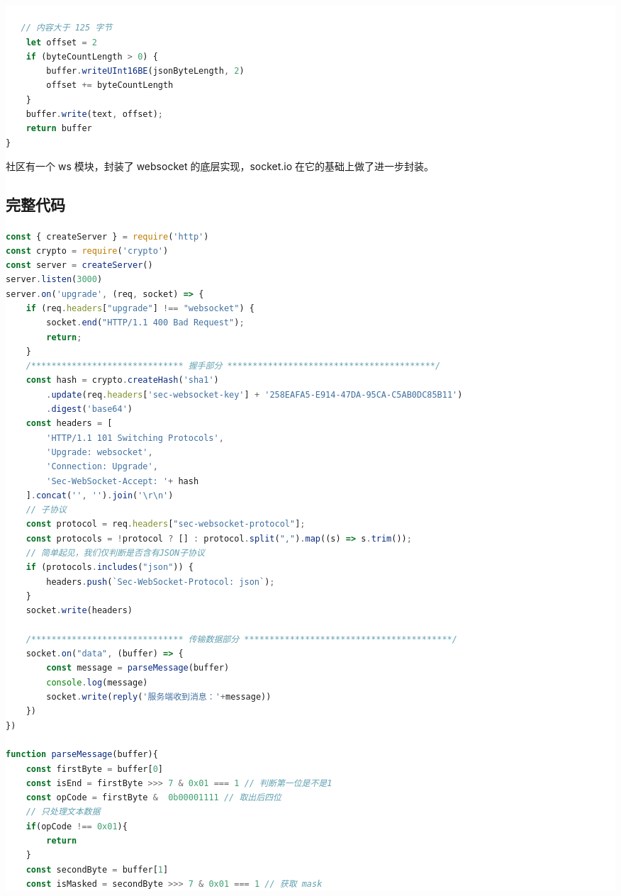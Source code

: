 ```javascript

   // 内容大于 125 字节
    let offset = 2
    if (byteCountLength > 0) {
        buffer.writeUInt16BE(jsonByteLength, 2)
        offset += byteCountLength
    }
    buffer.write(text, offset);
    return buffer
}
```

社区有一个 ws 模块，封装了 websocket 的底层实现，socket.io 在它的基础上做了进一步封装。

## 完整代码

```javascript
const { createServer } = require('http')
const crypto = require('crypto')
const server = createServer()
server.listen(3000)
server.on('upgrade', (req, socket) => {
    if (req.headers["upgrade"] !== "websocket") {
        socket.end("HTTP/1.1 400 Bad Request");
        return;
    }
    /****************************** 握手部分 *****************************************/
    const hash = crypto.createHash('sha1')
        .update(req.headers['sec-websocket-key'] + '258EAFA5-E914-47DA-95CA-C5AB0DC85B11')
        .digest('base64')
    const headers = [
        'HTTP/1.1 101 Switching Protocols',
        'Upgrade: websocket',
        'Connection: Upgrade',
        'Sec-WebSocket-Accept: '+ hash
    ].concat('', '').join('\r\n')
    // 子协议
    const protocol = req.headers["sec-websocket-protocol"];
    const protocols = !protocol ? [] : protocol.split(",").map((s) => s.trim());
    // 简单起见，我们仅判断是否含有JSON子协议
    if (protocols.includes("json")) {
        headers.push(`Sec-WebSocket-Protocol: json`);
    }
    socket.write(headers)

    /****************************** 传输数据部分 *****************************************/
    socket.on("data", (buffer) => {
        const message = parseMessage(buffer)
        console.log(message)
        socket.write(reply('服务端收到消息：'+message))
    })
})

function parseMessage(buffer){
    const firstByte = buffer[0]
    const isEnd = firstByte >>> 7 & 0x01 === 1 // 判断第一位是不是1
    const opCode = firstByte &  0b00001111 // 取出后四位
    // 只处理文本数据
    if(opCode !== 0x01){
        return
    }
    const secondByte = buffer[1]
    const isMasked = secondByte >>> 7 & 0x01 === 1 // 获取 mask
```